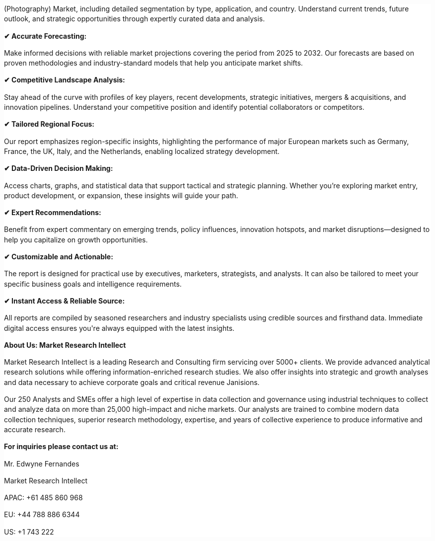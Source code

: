 (Photography) Market, including detailed segmentation by type, application, and country. Understand current trends, future outlook, and strategic opportunities through expertly curated data and analysis.</p><p><strong>✔ Accurate Forecasting:</strong></p><p>Make informed decisions with reliable market projections covering the period from 2025 to 2032. Our forecasts are based on proven methodologies and industry-standard models that help you anticipate market shifts.</p><p><strong>✔ Competitive Landscape Analysis:</strong></p><p>Stay ahead of the curve with profiles of key players, recent developments, strategic initiatives, mergers &amp; acquisitions, and innovation pipelines. Understand your competitive position and identify potential collaborators or competitors.</p><p><strong>✔ Tailored Regional Focus:</strong></p><p>Our report emphasizes region-specific insights, highlighting the performance of major European markets such as Germany, France, the UK, Italy, and the Netherlands, enabling localized strategy development.</p><p><strong>✔ Data-Driven Decision Making:</strong></p><p>Access charts, graphs, and statistical data that support tactical and strategic planning. Whether you&rsquo;re exploring market entry, product development, or expansion, these insights will guide your path.</p><p><strong>✔ Expert Recommendations:</strong></p><p>Benefit from expert commentary on emerging trends, policy influences, innovation hotspots, and market disruptions&mdash;designed to help you capitalize on growth opportunities.</p><p><strong>✔ Customizable and Actionable:</strong></p><p>The report is designed for practical use by executives, marketers, strategists, and analysts. It can also be tailored to meet your specific business goals and intelligence requirements.</p><p><strong>✔ Instant Access &amp; Reliable Source:</strong></p><p>All reports are compiled by seasoned researchers and industry specialists using credible sources and firsthand data. Immediate digital access ensures you're always equipped with the latest insights.</p><p><strong><span class="font-[700]">About Us: Market Research Intellect</span></strong></p><p><span class="">Market Research Intellect is a leading Research and Consulting firm servicing over 5000+ clients. We provide advanced analytical research solutions while offering information-enriched research studies.&nbsp;</span>We also offer insights into strategic and growth analyses and data necessary to achieve corporate goals and critical revenue Janisions.</p><p><span class="">Our 250 Analysts and SMEs offer a high level of expertise in data collection and governance using industrial techniques to collect and analyze data on more than 25,000 high-impact and niche markets. Our analysts are trained to combine modern data collection techniques, superior research methodology, expertise, and years of collective experience to produce informative and accurate research.</span></p><p><strong>For inquiries please contact us at:</strong></p><p>Mr. Edwyne Fernandes</p><p>Market Research Intellect</p><p>APAC: +61 485 860 968</p><p>EU: +44 788 886 6344</p><p>US: +1 743 222